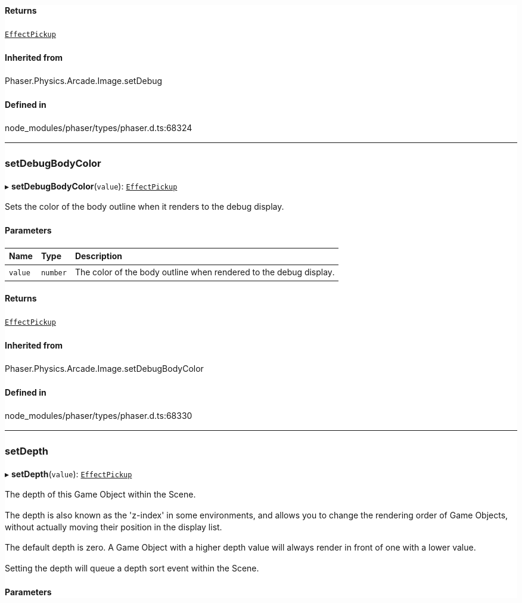 #### Returns

[`EffectPickup`](Pickups_EffectPickup.EffectPickup.md)

#### Inherited from

Phaser.Physics.Arcade.Image.setDebug

#### Defined in

node_modules/phaser/types/phaser.d.ts:68324

___

### setDebugBodyColor

▸ **setDebugBodyColor**(`value`): [`EffectPickup`](Pickups_EffectPickup.EffectPickup.md)

Sets the color of the body outline when it renders to the debug display.

#### Parameters

| Name | Type | Description |
| :------ | :------ | :------ |
| `value` | `number` | The color of the body outline when rendered to the debug display. |

#### Returns

[`EffectPickup`](Pickups_EffectPickup.EffectPickup.md)

#### Inherited from

Phaser.Physics.Arcade.Image.setDebugBodyColor

#### Defined in

node_modules/phaser/types/phaser.d.ts:68330

___

### setDepth

▸ **setDepth**(`value`): [`EffectPickup`](Pickups_EffectPickup.EffectPickup.md)

The depth of this Game Object within the Scene.

The depth is also known as the 'z-index' in some environments, and allows you to change the rendering order
of Game Objects, without actually moving their position in the display list.

The default depth is zero. A Game Object with a higher depth
value will always render in front of one with a lower value.

Setting the depth will queue a depth sort event within the Scene.

#### Parameters
